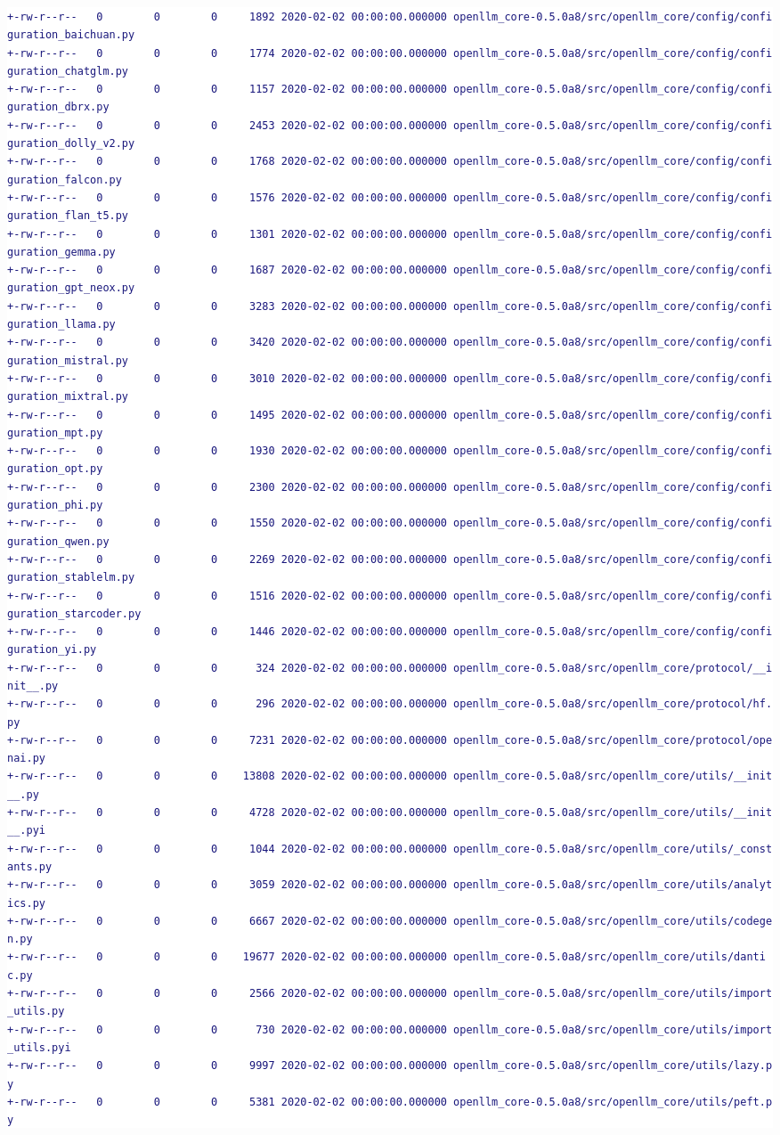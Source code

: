 ```diff
+-rw-r--r--   0        0        0     1892 2020-02-02 00:00:00.000000 openllm_core-0.5.0a8/src/openllm_core/config/configuration_baichuan.py
+-rw-r--r--   0        0        0     1774 2020-02-02 00:00:00.000000 openllm_core-0.5.0a8/src/openllm_core/config/configuration_chatglm.py
+-rw-r--r--   0        0        0     1157 2020-02-02 00:00:00.000000 openllm_core-0.5.0a8/src/openllm_core/config/configuration_dbrx.py
+-rw-r--r--   0        0        0     2453 2020-02-02 00:00:00.000000 openllm_core-0.5.0a8/src/openllm_core/config/configuration_dolly_v2.py
+-rw-r--r--   0        0        0     1768 2020-02-02 00:00:00.000000 openllm_core-0.5.0a8/src/openllm_core/config/configuration_falcon.py
+-rw-r--r--   0        0        0     1576 2020-02-02 00:00:00.000000 openllm_core-0.5.0a8/src/openllm_core/config/configuration_flan_t5.py
+-rw-r--r--   0        0        0     1301 2020-02-02 00:00:00.000000 openllm_core-0.5.0a8/src/openllm_core/config/configuration_gemma.py
+-rw-r--r--   0        0        0     1687 2020-02-02 00:00:00.000000 openllm_core-0.5.0a8/src/openllm_core/config/configuration_gpt_neox.py
+-rw-r--r--   0        0        0     3283 2020-02-02 00:00:00.000000 openllm_core-0.5.0a8/src/openllm_core/config/configuration_llama.py
+-rw-r--r--   0        0        0     3420 2020-02-02 00:00:00.000000 openllm_core-0.5.0a8/src/openllm_core/config/configuration_mistral.py
+-rw-r--r--   0        0        0     3010 2020-02-02 00:00:00.000000 openllm_core-0.5.0a8/src/openllm_core/config/configuration_mixtral.py
+-rw-r--r--   0        0        0     1495 2020-02-02 00:00:00.000000 openllm_core-0.5.0a8/src/openllm_core/config/configuration_mpt.py
+-rw-r--r--   0        0        0     1930 2020-02-02 00:00:00.000000 openllm_core-0.5.0a8/src/openllm_core/config/configuration_opt.py
+-rw-r--r--   0        0        0     2300 2020-02-02 00:00:00.000000 openllm_core-0.5.0a8/src/openllm_core/config/configuration_phi.py
+-rw-r--r--   0        0        0     1550 2020-02-02 00:00:00.000000 openllm_core-0.5.0a8/src/openllm_core/config/configuration_qwen.py
+-rw-r--r--   0        0        0     2269 2020-02-02 00:00:00.000000 openllm_core-0.5.0a8/src/openllm_core/config/configuration_stablelm.py
+-rw-r--r--   0        0        0     1516 2020-02-02 00:00:00.000000 openllm_core-0.5.0a8/src/openllm_core/config/configuration_starcoder.py
+-rw-r--r--   0        0        0     1446 2020-02-02 00:00:00.000000 openllm_core-0.5.0a8/src/openllm_core/config/configuration_yi.py
+-rw-r--r--   0        0        0      324 2020-02-02 00:00:00.000000 openllm_core-0.5.0a8/src/openllm_core/protocol/__init__.py
+-rw-r--r--   0        0        0      296 2020-02-02 00:00:00.000000 openllm_core-0.5.0a8/src/openllm_core/protocol/hf.py
+-rw-r--r--   0        0        0     7231 2020-02-02 00:00:00.000000 openllm_core-0.5.0a8/src/openllm_core/protocol/openai.py
+-rw-r--r--   0        0        0    13808 2020-02-02 00:00:00.000000 openllm_core-0.5.0a8/src/openllm_core/utils/__init__.py
+-rw-r--r--   0        0        0     4728 2020-02-02 00:00:00.000000 openllm_core-0.5.0a8/src/openllm_core/utils/__init__.pyi
+-rw-r--r--   0        0        0     1044 2020-02-02 00:00:00.000000 openllm_core-0.5.0a8/src/openllm_core/utils/_constants.py
+-rw-r--r--   0        0        0     3059 2020-02-02 00:00:00.000000 openllm_core-0.5.0a8/src/openllm_core/utils/analytics.py
+-rw-r--r--   0        0        0     6667 2020-02-02 00:00:00.000000 openllm_core-0.5.0a8/src/openllm_core/utils/codegen.py
+-rw-r--r--   0        0        0    19677 2020-02-02 00:00:00.000000 openllm_core-0.5.0a8/src/openllm_core/utils/dantic.py
+-rw-r--r--   0        0        0     2566 2020-02-02 00:00:00.000000 openllm_core-0.5.0a8/src/openllm_core/utils/import_utils.py
+-rw-r--r--   0        0        0      730 2020-02-02 00:00:00.000000 openllm_core-0.5.0a8/src/openllm_core/utils/import_utils.pyi
+-rw-r--r--   0        0        0     9997 2020-02-02 00:00:00.000000 openllm_core-0.5.0a8/src/openllm_core/utils/lazy.py
+-rw-r--r--   0        0        0     5381 2020-02-02 00:00:00.000000 openllm_core-0.5.0a8/src/openllm_core/utils/peft.py
```